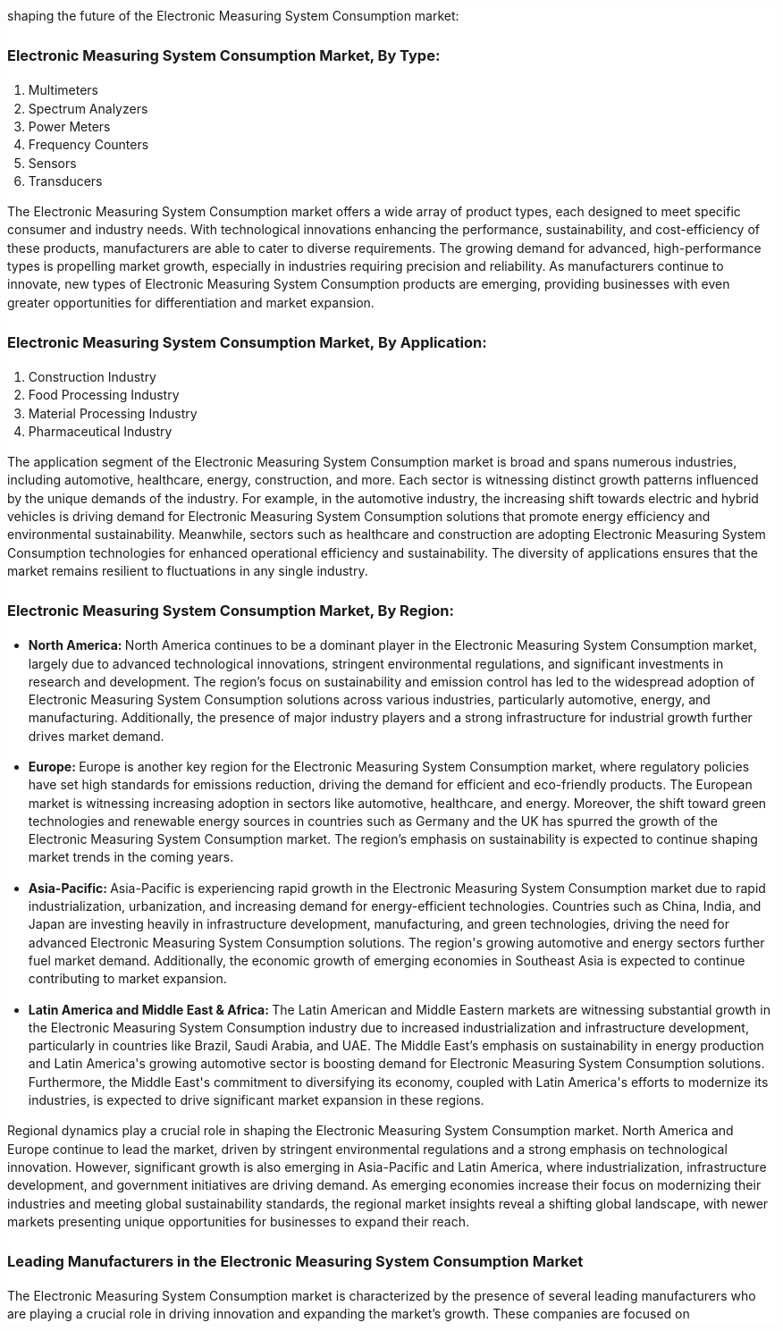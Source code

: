 shaping the future of the Electronic Measuring System Consumption market:</p><h3><strong>Electronic Measuring System Consumption Market, By Type:<br /></strong></h3><ol><li>Multimeters<li> Spectrum Analyzers<li> Power Meters<li> Frequency Counters<li> Sensors<li> Transducers</li></ol><p>The Electronic Measuring System Consumption market offers a wide array of product types, each designed to meet specific consumer and industry needs. With technological innovations enhancing the performance, sustainability, and cost-efficiency of these products, manufacturers are able to cater to diverse requirements. The growing demand for advanced, high-performance types is propelling market growth, especially in industries requiring precision and reliability. As manufacturers continue to innovate, new types of Electronic Measuring System Consumption products are emerging, providing businesses with even greater opportunities for differentiation and market expansion.</p><h3>Electronic Measuring System Consumption Market,&nbsp;By Application:</h3><ol><li>Construction Industry<li> Food Processing Industry<li> Material Processing Industry<li> Pharmaceutical Industry</li></ol><p>The application segment of the Electronic Measuring System Consumption market is broad and spans numerous industries, including automotive, healthcare, energy, construction, and more. Each sector is witnessing distinct growth patterns influenced by the unique demands of the industry. For example, in the automotive industry, the increasing shift towards electric and hybrid vehicles is driving demand for Electronic Measuring System Consumption solutions that promote energy efficiency and environmental sustainability. Meanwhile, sectors such as healthcare and construction are adopting Electronic Measuring System Consumption technologies for enhanced operational efficiency and sustainability. The diversity of applications ensures that the market remains resilient to fluctuations in any single industry.</p><h3>Electronic Measuring System Consumption Market, By Region:</h3><ul><li><p><strong>North America:&nbsp;</strong>North America continues to be a dominant player in the Electronic Measuring System Consumption market, largely due to advanced technological innovations, stringent environmental regulations, and significant investments in research and development. The region&rsquo;s focus on sustainability and emission control has led to the widespread adoption of Electronic Measuring System Consumption solutions across various industries, particularly automotive, energy, and manufacturing. Additionally, the presence of major industry players and a strong infrastructure for industrial growth further drives market demand.</p></li><li><p><strong><strong>Europe:&nbsp;</strong></strong>Europe is another key region for the Electronic Measuring System Consumption market, where regulatory policies have set high standards for emissions reduction, driving the demand for efficient and eco-friendly products. The European market is witnessing increasing adoption in sectors like automotive, healthcare, and energy. Moreover, the shift toward green technologies and renewable energy sources in countries such as Germany and the UK has spurred the growth of the Electronic Measuring System Consumption market. The region&rsquo;s emphasis on sustainability is expected to continue shaping market trends in the coming years.</p></li><li><p><strong><strong>Asia-Pacific:&nbsp;</strong></strong>Asia-Pacific is experiencing rapid growth in the Electronic Measuring System Consumption market due to rapid industrialization, urbanization, and increasing demand for energy-efficient technologies. Countries such as China, India, and Japan are investing heavily in infrastructure development, manufacturing, and green technologies, driving the need for advanced Electronic Measuring System Consumption solutions. The region's growing automotive and energy sectors further fuel market demand. Additionally, the economic growth of emerging economies in Southeast Asia is expected to continue contributing to market expansion.</p></li><li><p><strong><strong>Latin America and Middle East &amp; Africa:&nbsp;</strong></strong>The Latin American and Middle Eastern markets are witnessing substantial growth in the Electronic Measuring System Consumption industry due to increased industrialization and infrastructure development, particularly in countries like Brazil, Saudi Arabia, and UAE. The Middle East&rsquo;s emphasis on sustainability in energy production and Latin America's growing automotive sector is boosting demand for Electronic Measuring System Consumption solutions. Furthermore, the Middle East's commitment to diversifying its economy, coupled with Latin America's efforts to modernize its industries, is expected to drive significant market expansion in these regions.</p></li></ul><p>Regional dynamics play a crucial role in shaping the Electronic Measuring System Consumption market. North America and Europe continue to lead the market, driven by stringent environmental regulations and a strong emphasis on technological innovation. However, significant growth is also emerging in Asia-Pacific and Latin America, where industrialization, infrastructure development, and government initiatives are driving demand. As emerging economies increase their focus on modernizing their industries and meeting global sustainability standards, the regional market insights reveal a shifting global landscape, with newer markets presenting unique opportunities for businesses to expand their reach.</p><h3><strong>Leading Manufacturers in the Electronic Measuring System Consumption Market</strong></h3><p>The Electronic Measuring System Consumption market is characterized by the presence of several leading manufacturers who are playing a crucial role in driving innovation and expanding the market&rsquo;s growth. These companies are focused on